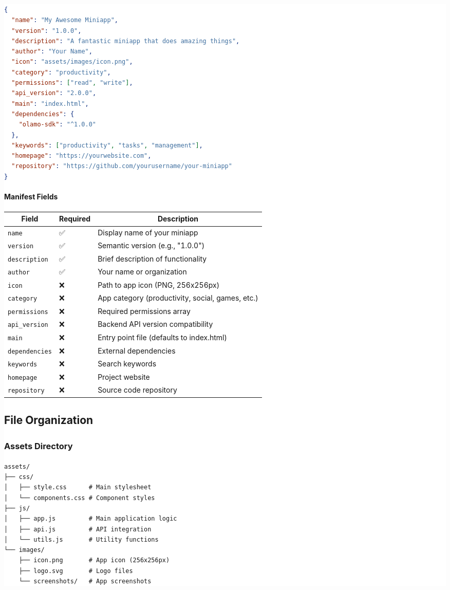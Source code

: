 ```json
{
  "name": "My Awesome Miniapp",
  "version": "1.0.0",
  "description": "A fantastic miniapp that does amazing things",
  "author": "Your Name",
  "icon": "assets/images/icon.png",
  "category": "productivity",
  "permissions": ["read", "write"],
  "api_version": "2.0.0",
  "main": "index.html",
  "dependencies": {
    "olamo-sdk": "^1.0.0"
  },
  "keywords": ["productivity", "tasks", "management"],
  "homepage": "https://yourwebsite.com",
  "repository": "https://github.com/yourusername/your-miniapp"
}
```

#### Manifest Fields

| Field | Required | Description |
|-------|----------|-------------|
| `name` | ✅ | Display name of your miniapp |
| `version` | ✅ | Semantic version (e.g., "1.0.0") |
| `description` | ✅ | Brief description of functionality |
| `author` | ✅ | Your name or organization |
| `icon` | ❌ | Path to app icon (PNG, 256x256px) |
| `category` | ❌ | App category (productivity, social, games, etc.) |
| `permissions` | ❌ | Required permissions array |
| `api_version` | ❌ | Backend API version compatibility |
| `main` | ❌ | Entry point file (defaults to index.html) |
| `dependencies` | ❌ | External dependencies |
| `keywords` | ❌ | Search keywords |
| `homepage` | ❌ | Project website |
| `repository` | ❌ | Source code repository |

## File Organization

### Assets Directory
```
assets/
├── css/
│   ├── style.css      # Main stylesheet
│   └── components.css # Component styles
├── js/
│   ├── app.js         # Main application logic
│   ├── api.js         # API integration
│   └── utils.js       # Utility functions
└── images/
    ├── icon.png       # App icon (256x256px)
    ├── logo.svg       # Logo files
    └── screenshots/   # App screenshots
```